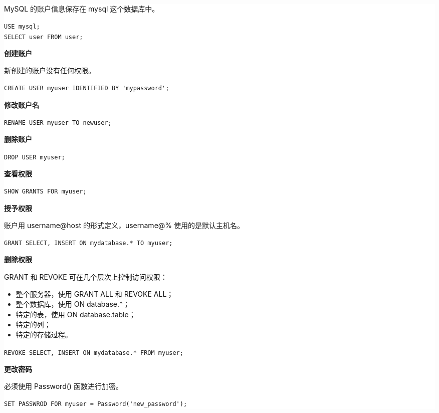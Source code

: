 MySQL 的账户信息保存在 mysql 这个数据库中。

```
USE mysql;
SELECT user FROM user;
```

**创建账户**

新创建的账户没有任何权限。

```
CREATE USER myuser IDENTIFIED BY 'mypassword';
```

**修改账户名**

```
RENAME USER myuser TO newuser;
```

**删除账户**

```
DROP USER myuser;
```

**查看权限**

```
SHOW GRANTS FOR myuser;
```

**授予权限**

账户用 username@host 的形式定义，username@% 使用的是默认主机名。

```
GRANT SELECT, INSERT ON mydatabase.* TO myuser;
```

**删除权限**

GRANT 和 REVOKE 可在几个层次上控制访问权限：

- 整个服务器，使用 GRANT ALL 和 REVOKE ALL；
- 整个数据库，使用 ON database.*；
- 特定的表，使用 ON database.table；
- 特定的列；
- 特定的存储过程。

```
REVOKE SELECT, INSERT ON mydatabase.* FROM myuser;
```

**更改密码**

必须使用 Password() 函数进行加密。

```
SET PASSWROD FOR myuser = Password('new_password');
```
